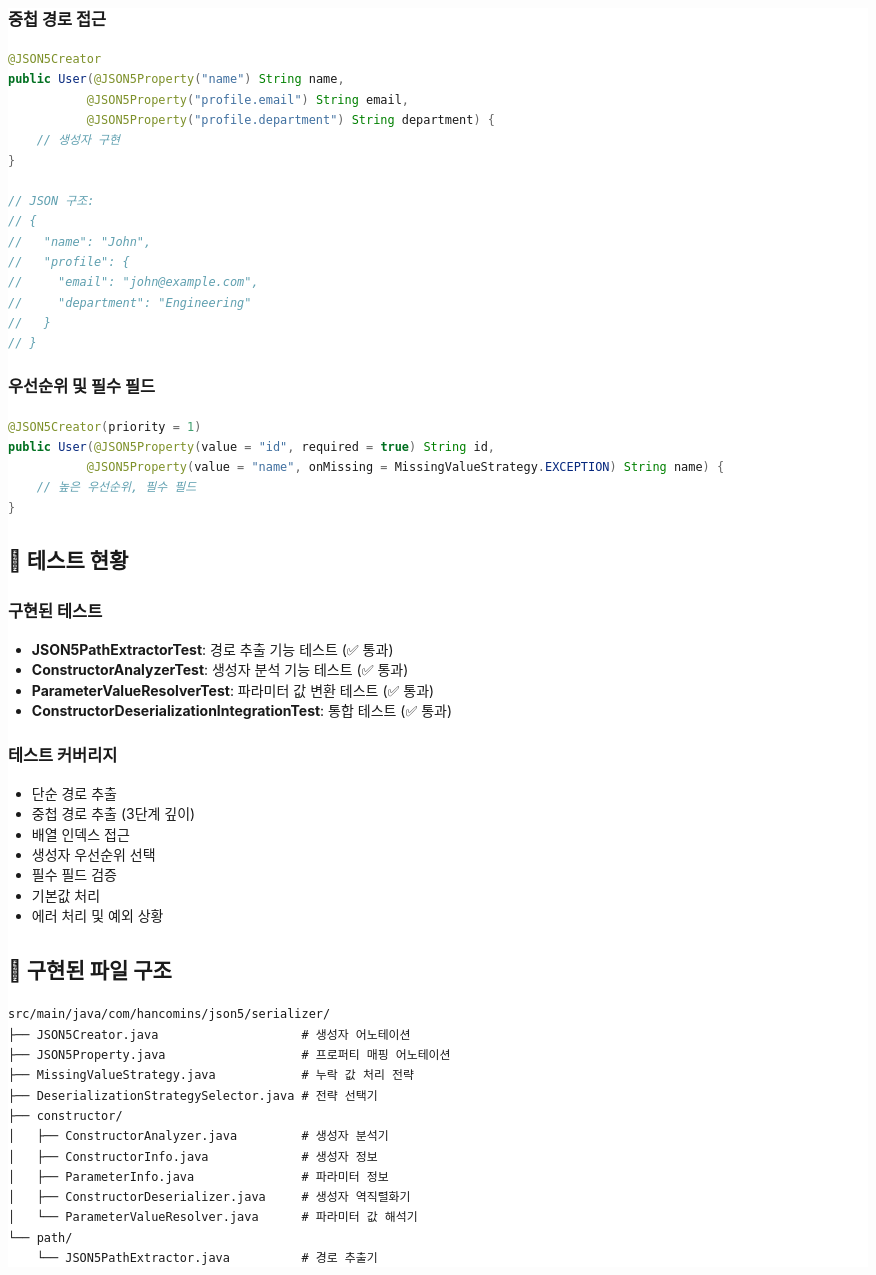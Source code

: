 ### 중첩 경로 접근
```java
@JSON5Creator
public User(@JSON5Property("name") String name,
           @JSON5Property("profile.email") String email,
           @JSON5Property("profile.department") String department) {
    // 생성자 구현
}

// JSON 구조:
// {
//   "name": "John",
//   "profile": {
//     "email": "john@example.com",
//     "department": "Engineering"
//   }
// }
```

### 우선순위 및 필수 필드
```java
@JSON5Creator(priority = 1)
public User(@JSON5Property(value = "id", required = true) String id,
           @JSON5Property(value = "name", onMissing = MissingValueStrategy.EXCEPTION) String name) {
    // 높은 우선순위, 필수 필드
}
```

## 🧪 테스트 현황

### 구현된 테스트
- **JSON5PathExtractorTest**: 경로 추출 기능 테스트 (✅ 통과)
- **ConstructorAnalyzerTest**: 생성자 분석 기능 테스트 (✅ 통과)
- **ParameterValueResolverTest**: 파라미터 값 변환 테스트 (✅ 통과)
- **ConstructorDeserializationIntegrationTest**: 통합 테스트 (✅ 통과)

### 테스트 커버리지
- 단순 경로 추출
- 중첩 경로 추출 (3단계 깊이)
- 배열 인덱스 접근
- 생성자 우선순위 선택
- 필수 필드 검증
- 기본값 처리
- 에러 처리 및 예외 상황

## 📁 구현된 파일 구조

```
src/main/java/com/hancomins/json5/serializer/
├── JSON5Creator.java                    # 생성자 어노테이션
├── JSON5Property.java                   # 프로퍼티 매핑 어노테이션
├── MissingValueStrategy.java            # 누락 값 처리 전략
├── DeserializationStrategySelector.java # 전략 선택기
├── constructor/
│   ├── ConstructorAnalyzer.java         # 생성자 분석기
│   ├── ConstructorInfo.java             # 생성자 정보
│   ├── ParameterInfo.java               # 파라미터 정보
│   ├── ConstructorDeserializer.java     # 생성자 역직렬화기
│   └── ParameterValueResolver.java      # 파라미터 값 해석기
└── path/
    └── JSON5PathExtractor.java          # 경로 추출기
```